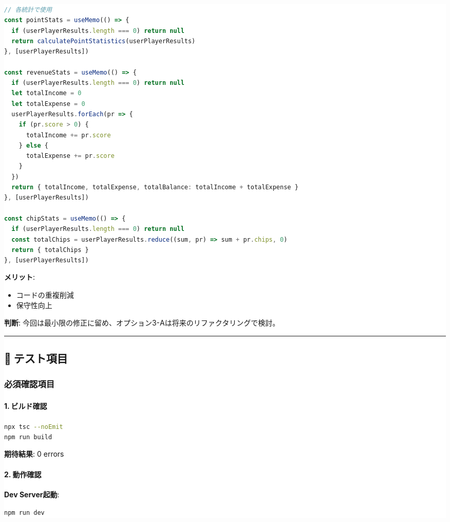 ```typescript
// 各統計で使用
const pointStats = useMemo(() => {
  if (userPlayerResults.length === 0) return null
  return calculatePointStatistics(userPlayerResults)
}, [userPlayerResults])

const revenueStats = useMemo(() => {
  if (userPlayerResults.length === 0) return null
  let totalIncome = 0
  let totalExpense = 0
  userPlayerResults.forEach(pr => {
    if (pr.score > 0) {
      totalIncome += pr.score
    } else {
      totalExpense += pr.score
    }
  })
  return { totalIncome, totalExpense, totalBalance: totalIncome + totalExpense }
}, [userPlayerResults])

const chipStats = useMemo(() => {
  if (userPlayerResults.length === 0) return null
  const totalChips = userPlayerResults.reduce((sum, pr) => sum + pr.chips, 0)
  return { totalChips }
}, [userPlayerResults])
```

**メリット**:
- コードの重複削減
- 保守性向上

**判断**: 今回は最小限の修正に留め、オプション3-Aは将来のリファクタリングで検討。

---

## 🧪 テスト項目

### 必須確認項目

#### 1. ビルド確認

```bash
npx tsc --noEmit
npm run build
```

**期待結果**: 0 errors

#### 2. 動作確認

**Dev Server起動**:
```bash
npm run dev
```
